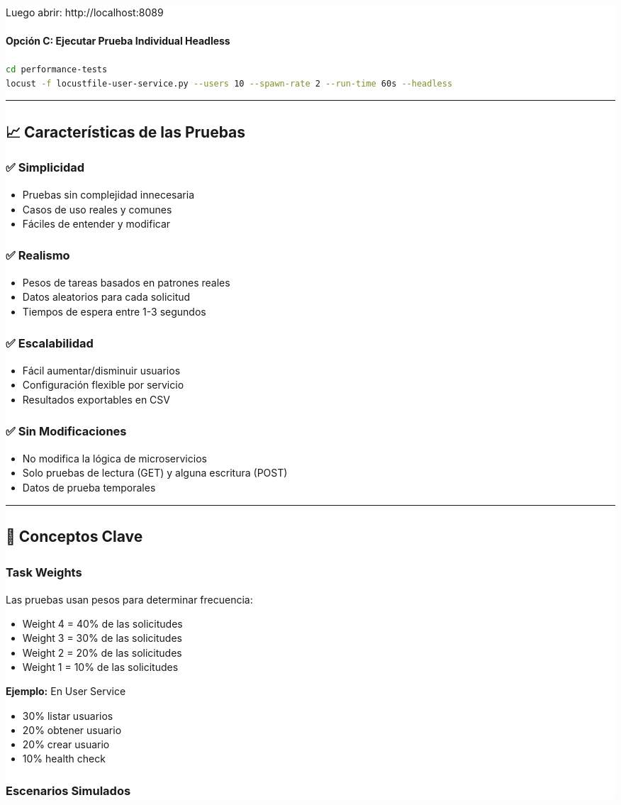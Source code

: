 Luego abrir: http://localhost:8089

#### Opción C: Ejecutar Prueba Individual Headless

```bash
cd performance-tests
locust -f locustfile-user-service.py --users 10 --spawn-rate 2 --run-time 60s --headless
```

---

## 📈 Características de las Pruebas

### ✅ Simplicidad
- Pruebas sin complejidad innecesaria
- Casos de uso reales y comunes
- Fáciles de entender y modificar

### ✅ Realismo
- Pesos de tareas basados en patrones reales
- Datos aleatorios para cada solicitud
- Tiempos de espera entre 1-3 segundos

### ✅ Escalabilidad
- Fácil aumentar/disminuir usuarios
- Configuración flexible por servicio
- Resultados exportables en CSV

### ✅ Sin Modificaciones
- No modifica la lógica de microservicios
- Solo pruebas de lectura (GET) y alguna escritura (POST)
- Datos de prueba temporales

---

## 🎯 Conceptos Clave

### Task Weights
Las pruebas usan pesos para determinar frecuencia:
- Weight 4 = 40% de las solicitudes
- Weight 3 = 30% de las solicitudes
- Weight 2 = 20% de las solicitudes
- Weight 1 = 10% de las solicitudes

**Ejemplo:** En User Service
- 30% listar usuarios
- 20% obtener usuario
- 20% crear usuario
- 10% health check

### Escenarios Simulados

